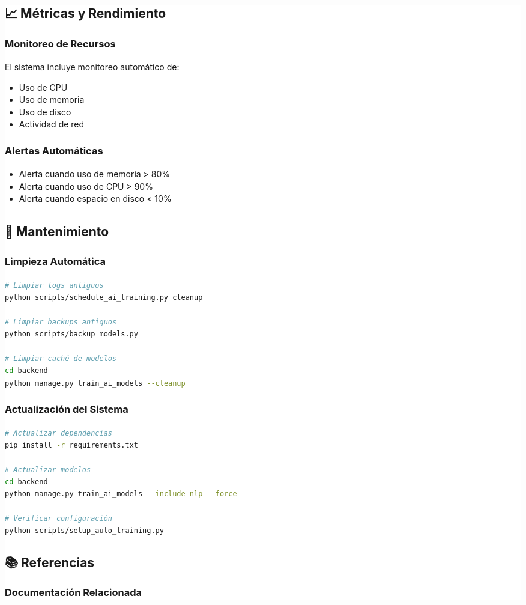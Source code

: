 ## 📈 Métricas y Rendimiento

### Monitoreo de Recursos

El sistema incluye monitoreo automático de:
- Uso de CPU
- Uso de memoria
- Uso de disco
- Actividad de red

### Alertas Automáticas

- Alerta cuando uso de memoria > 80%
- Alerta cuando uso de CPU > 90%
- Alerta cuando espacio en disco < 10%

## 🔄 Mantenimiento

### Limpieza Automática

```bash
# Limpiar logs antiguos
python scripts/schedule_ai_training.py cleanup

# Limpiar backups antiguos
python scripts/backup_models.py

# Limpiar caché de modelos
cd backend
python manage.py train_ai_models --cleanup
```

### Actualización del Sistema

```bash
# Actualizar dependencias
pip install -r requirements.txt

# Actualizar modelos
cd backend
python manage.py train_ai_models --include-nlp --force

# Verificar configuración
python scripts/setup_auto_training.py
```

## 📚 Referencias

### Documentación Relacionada
